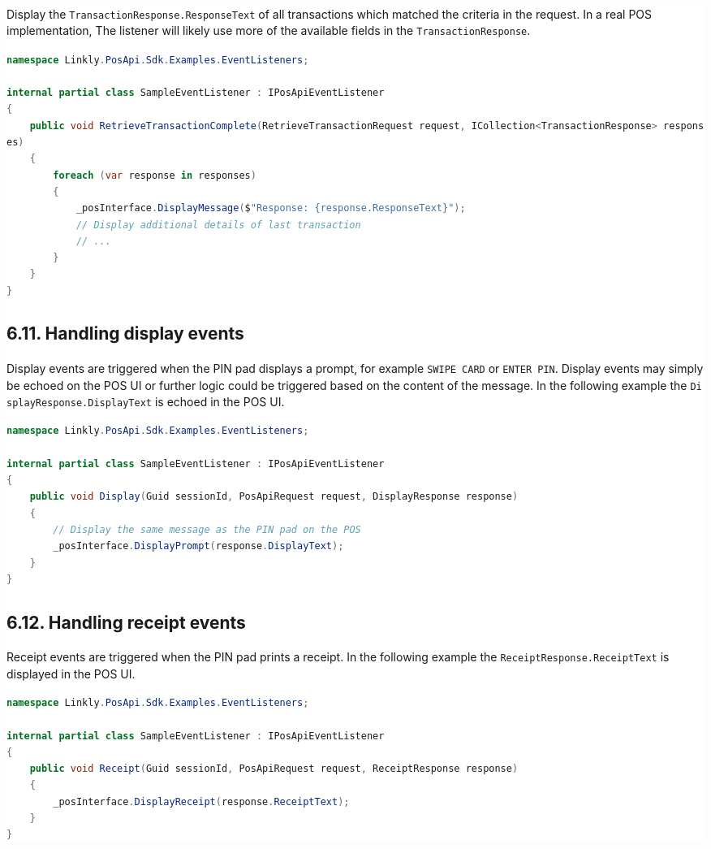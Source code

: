 Display the `TransactionResponse.ResponseText` of all transactions which matched the criteria in the request. In a real POS implementation, The listener will likely use more of the available fields in the `TransactionResponse`.

```cs
namespace Linkly.PosApi.Sdk.Examples.EventListeners;

internal partial class SampleEventListener : IPosApiEventListener
{
    public void RetrieveTransactionComplete(RetrieveTransactionRequest request, ICollection<TransactionResponse> responses)
    {
        foreach (var response in responses)
        {
            _posInterface.DisplayMessage($"Response: {response.ResponseText}");
            // Display additional details of last transaction
            // ...
        }
    }
}
```

## 6.11. <a name="display-listener"></a>Handling display events
Display events are triggered when the PIN pad displays a prompt, for example `SWIPE CARD` or `ENTER PIN`. Display events may simply be echoed on the POS UI or further logic could be triggered based on the content of the message. In the following example the `DisplayResponse.DisplayText` is echoed in the POS UI.

```cs
namespace Linkly.PosApi.Sdk.Examples.EventListeners;

internal partial class SampleEventListener : IPosApiEventListener
{
    public void Display(Guid sessionId, PosApiRequest request, DisplayResponse response)
    {
        // Display the same message as the PIN pad on the POS
        _posInterface.DisplayPrompt(response.DisplayText);
    }
}
```

## 6.12. <a name="receipt-listener"></a>Handling receipt events
Receipt events are triggered when the PIN pad prints a receipt. In the following example the `ReceiptResponse.ReceiptText` is displayed in the POS UI.

```cs
namespace Linkly.PosApi.Sdk.Examples.EventListeners;

internal partial class SampleEventListener : IPosApiEventListener
{
    public void Receipt(Guid sessionId, PosApiRequest request, ReceiptResponse response)
    {
        _posInterface.DisplayReceipt(response.ReceiptText);
    }
}
```
